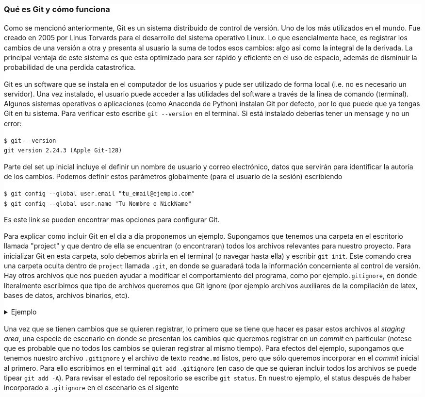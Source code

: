 ### Qué es Git y cómo funciona

Como se mencionó anteriormente, Git es un sistema distribuido de control de versión. Uno de los más utilizados en el mundo. Fue creado en 2005 por [Linus Torvards](https://en.wikipedia.org/wiki/Linus_Torvalds) para el desarrollo del sistema operativo Linux. Lo que esencialmente hace, es registrar los cambios de una versión a otra y presenta al usuario la suma de todos esos cambios: algo asi como la integral de la derivada. La principal ventaja de este sistema es que esta optimizado para ser rápido y eficiente en el uso de espacio, además de disminuir la probabilidad de una perdida catastrofica.  

Git es un software que se instala en el computador de los usuarios y pude ser utilizado de forma local (i.e. no es necesario un servidor). Una vez instalado, el usuario puede acceder a las utilidades del software a través de la linea de comando (terminal). Algunos sistemas operativos  o aplicaciones (como Anaconda de Python)  instalan Git por defecto, por lo que puede que ya tengas Git en tu sistema. Para verificar esto escribe `git --version` en el terminal. Si está instalado deberías tener un mensage y no un error:

``` git
$ git --version
git version 2.24.3 (Apple Git-128)
```
Parte del set up inicial incluye el definir un nombre de usuario y correo electrónico, datos que servirán para identificar la autoría de los cambios. Podemos definir estos parámetros globalmente (para el usuario de la sesión) escribiendo

``` git
$ git config --global user.email "tu_email@ejemplo.com"
$ git config --global user.name "Tu Nombre o NickName"
```

Es [este link](https://www.atlassian.com/git/tutorials/setting-up-a-repository/git-config) se pueden encontrar mas opciones para configurar Git.

Para explicar como incluir Git en el dia a dia proponemos un ejemplo. Supongamos que tenemos una carpeta en el escritorio llamada "project" y que dentro de ella se encuentran (o encontraran) todos los archivos relevantes para nuestro proyecto. Para inicializar Git en esta carpeta,  solo debemos abrirla en el terminal (o navegar hasta ella) y escribir `git init`. Este comando crea una carpeta oculta dentro de `project` llamada `.git`,  en donde se guaradará toda la información concerniente al control de versión. Hay otros archivos que nos pueden ayudar a modificar el comportamiento del programa, como por ejemplo`.gitignore`, en donde literalmente escribimos que tipo de archivos queremos que Git ignore (por ejemplo archivos auxiliares de la compilación de latex, bases de datos, archivos binarios, etc). 

<p>
<details><summary>Ejemplo </summary></details>
</p>

Una vez que se tienen cambios que se quieren registrar, lo primero que se tiene que hacer es pasar estos archivos al *staging area*, una especie de escenario en donde se presentan los cambios que queremos registrar en un *commit* en particular (notese que es probable que no todos los cambios se quieran registrar al mismo tiempo). Para efectos del ejemplo, supongamos que tenemos nuestro archivo `.gitignore` y el archivo de texto `readme.md` listos, pero que sólo queremos incorporar en el *commit* inicial al primero. Para ello escribimos en el terminal `git add .gitignore` (en caso de que se quieran incluir todos los archivos se puede tipear `git add -A`). Para revisar el estado del repositorio se escribe `git status`. En nuestro ejemplo, el status después de haber incorporado a `.gitignore` en el escenario es el sigente
